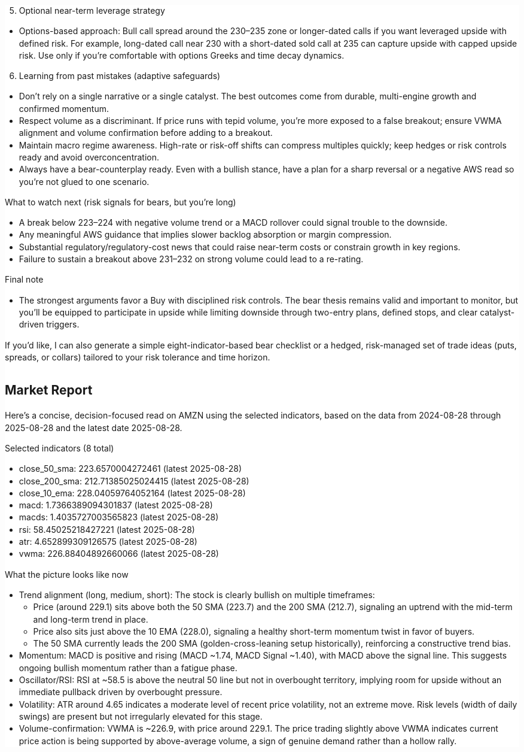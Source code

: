 5) Optional near-term leverage strategy
- Options-based approach: Bull call spread around the 230–235 zone or longer-dated calls if you want leveraged upside with defined risk. For example, long-dated call near 230 with a short-dated sold call at 235 can capture upside with capped upside risk. Use only if you’re comfortable with options Greeks and time decay dynamics.

6) Learning from past mistakes (adaptive safeguards)
- Don’t rely on a single narrative or a single catalyst. The best outcomes come from durable, multi-engine growth and confirmed momentum.
- Respect volume as a discriminant. If price runs with tepid volume, you’re more exposed to a false breakout; ensure VWMA alignment and volume confirmation before adding to a breakout.
- Maintain macro regime awareness. High-rate or risk-off shifts can compress multiples quickly; keep hedges or risk controls ready and avoid overconcentration.
- Always have a bear-counterplay ready. Even with a bullish stance, have a plan for a sharp reversal or a negative AWS read so you’re not glued to one scenario.

What to watch next (risk signals for bears, but you’re long)
- A break below 223–224 with negative volume trend or a MACD rollover could signal trouble to the downside.
- Any meaningful AWS guidance that implies slower backlog absorption or margin compression.
- Substantial regulatory/regulatory-cost news that could raise near-term costs or constrain growth in key regions.
- Failure to sustain a breakout above 231–232 on strong volume could lead to a re-rating.

Final note
- The strongest arguments favor a Buy with disciplined risk controls. The bear thesis remains valid and important to monitor, but you’ll be equipped to participate in upside while limiting downside through two-entry plans, defined stops, and clear catalyst-driven triggers.

If you’d like, I can also generate a simple eight-indicator-based bear checklist or a hedged, risk-managed set of trade ideas (puts, spreads, or collars) tailored to your risk tolerance and time horizon.

## Market Report

Here’s a concise, decision-focused read on AMZN using the selected indicators, based on the data from 2024-08-28 through 2025-08-28 and the latest date 2025-08-28.

Selected indicators (8 total)
- close_50_sma: 223.6570004272461 (latest 2025-08-28)
- close_200_sma: 212.71385025024415 (latest 2025-08-28)
- close_10_ema: 228.04059764052164 (latest 2025-08-28)
- macd: 1.7366389094301837 (latest 2025-08-28)
- macds: 1.4035727003565823 (latest 2025-08-28)
- rsi: 58.45025218427221 (latest 2025-08-28)
- atr: 4.652899309126575 (latest 2025-08-28)
- vwma: 226.88404892660066 (latest 2025-08-28)

What the picture looks like now
- Trend alignment (long, medium, short): The stock is clearly bullish on multiple timeframes:
  - Price (around 229.1) sits above both the 50 SMA (223.7) and the 200 SMA (212.7), signaling an uptrend with the mid-term and long-term trend in place.
  - Price also sits just above the 10 EMA (228.0), signaling a healthy short-term momentum twist in favor of buyers.
  - The 50 SMA currently leads the 200 SMA (golden-cross-leaning setup historically), reinforcing a constructive trend bias.
- Momentum: MACD is positive and rising (MACD ~1.74, MACD Signal ~1.40), with MACD above the signal line. This suggests ongoing bullish momentum rather than a fatigue phase.
- Oscillator/RSI: RSI at ~58.5 is above the neutral 50 line but not in overbought territory, implying room for upside without an immediate pullback driven by overbought pressure.
- Volatility: ATR around 4.65 indicates a moderate level of recent price volatility, not an extreme move. Risk levels (width of daily swings) are present but not irregularly elevated for this stage.
- Volume-confirmation: VWMA is ~226.9, with price around 229.1. The price trading slightly above VWMA indicates current price action is being supported by above-average volume, a sign of genuine demand rather than a hollow rally.